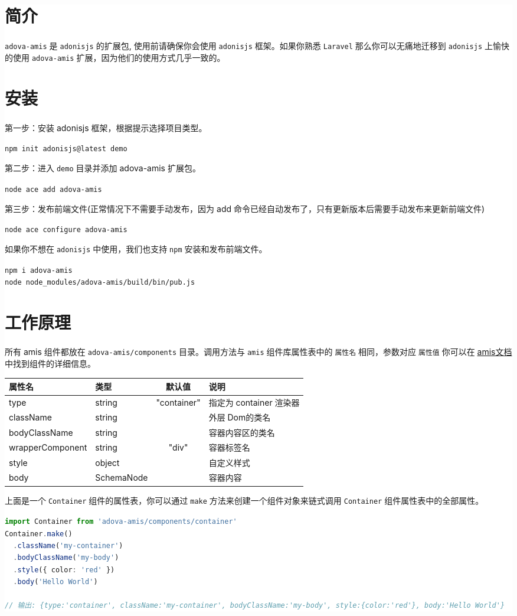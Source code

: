 # 简介

`adova-amis` 是 `adonisjs` 的扩展包, 使用前请确保你会使用 `adonisjs` 框架。如果你熟悉 `Laravel` 那么你可以无痛地迁移到 `adonisjs` 上愉快的使用 `adova-amis` 扩展，因为他们的使用方式几乎一致的。

# 安装

第一步：安装 adonisjs 框架，根据提示选择项目类型。

```
npm init adonisjs@latest demo
```

第二步：进入 `demo` 目录并添加 adova-amis 扩展包。

```
node ace add adova-amis
```

第三步：发布前端文件(正常情况下不需要手动发布，因为 add 命令已经自动发布了，只有更新版本后需要手动发布来更新前端文件)

```
node ace configure adova-amis
```

如果你不想在 `adonisjs` 中使用，我们也支持 `npm` 安装和发布前端文件。

```
npm i adova-amis
node node_modules/adova-amis/build/bin/pub.js
```

# 工作原理

所有 amis 组件都放在 `adova-amis/components` 目录。调用方法与 `amis` 组件库属性表中的 `属性名` 相同，参数对应 `属性值` 你可以在 [amis文档](https://baidu.github.io/amis/zh-CN/components) 中找到组件的详细信息。

| 属性名           | 类型       |   默认值    | 说明                    |
| :--------------- | :--------- | :---------: | :---------------------- |
| type             | string     | "container" | 指定为 container 渲染器 |
| className        | string     |             | 外层 Dom的类名          |
| bodyClassName    | string     |             | 容器内容区的类名        |
| wrapperComponent | string     |    "div"    | 容器标签名              |
| style            | object     |             | 自定义样式              |
| body             | SchemaNode |             | 容器内容                |

上面是一个 `Container` 组件的属性表，你可以通过 `make` 方法来创建一个组件对象来链式调用 `Container` 组件属性表中的全部属性。

```typescript
import Container from 'adova-amis/components/container'
Container.make()
  .className('my-container')
  .bodyClassName('my-body')
  .style({ color: 'red' })
  .body('Hello World')

// 输出: {type:'container', className:'my-container', bodyClassName:'my-body', style:{color:'red'}, body:'Hello World'}
```
